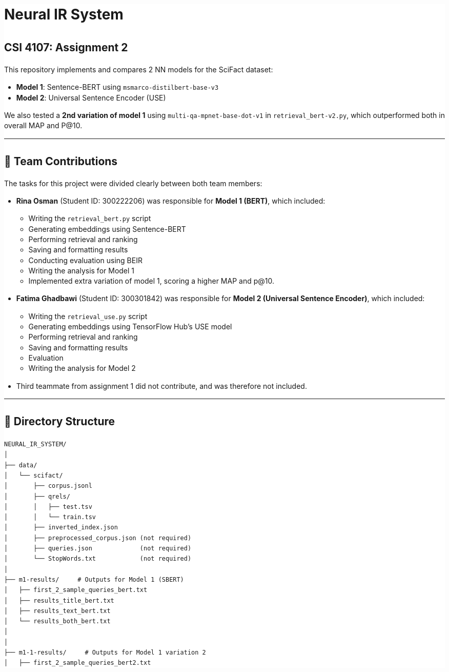 # Neural IR System
## CSI 4107: Assignment 2

This repository implements and compares 2 NN models for the SciFact dataset:

- **Model 1**: Sentence-BERT using `msmarco-distilbert-base-v3`
- **Model 2**: Universal Sentence Encoder (USE)

We also tested a **2nd variation of model 1** using `multi-qa-mpnet-base-dot-v1` in `retrieval_bert-v2.py`, which outperformed both in overall MAP and P@10.

---

## 👥 Team Contributions

The tasks for this project were divided clearly between both team members:

- **Rina Osman** (Student ID: 300222206) was responsible for **Model 1 (BERT)**, which included:
  - Writing the `retrieval_bert.py` script
  - Generating embeddings using Sentence-BERT
  - Performing retrieval and ranking
  - Saving and formatting results
  - Conducting evaluation using BEIR
  - Writing the analysis for Model 1
  - Implemented extra variation of model 1, scoring a higher MAP and p@10. 

- **Fatima Ghadbawi** (Student ID: 300301842) was responsible for **Model 2 (Universal Sentence Encoder)**, which included:
  - Writing the `retrieval_use.py` script
  - Generating embeddings using TensorFlow Hub’s USE model
  - Performing retrieval and ranking
  - Saving and formatting results
  - Evaluation
  - Writing the analysis for Model 2 

- Third teammate from assignment 1 did not contribute, and was therefore not included. 

---

## 📁 Directory Structure

```
NEURAL_IR_SYSTEM/
│
├── data/
│   └── scifact/
│       ├── corpus.jsonl
│       ├── qrels/
│       │   ├── test.tsv
│       │   └── train.tsv
│       ├── inverted_index.json
│       ├── preprocessed_corpus.json (not required)
│       ├── queries.json             (not required)
│       └── StopWords.txt            (not required)
│
├── m1-results/     # Outputs for Model 1 (SBERT)
│   ├── first_2_sample_queries_bert.txt
│   ├── results_title_bert.txt
│   ├── results_text_bert.txt
│   └── results_both_bert.txt
│
│
├── m1-1-results/     # Outputs for Model 1 variation 2
│   ├── first_2_sample_queries_bert2.txt
```